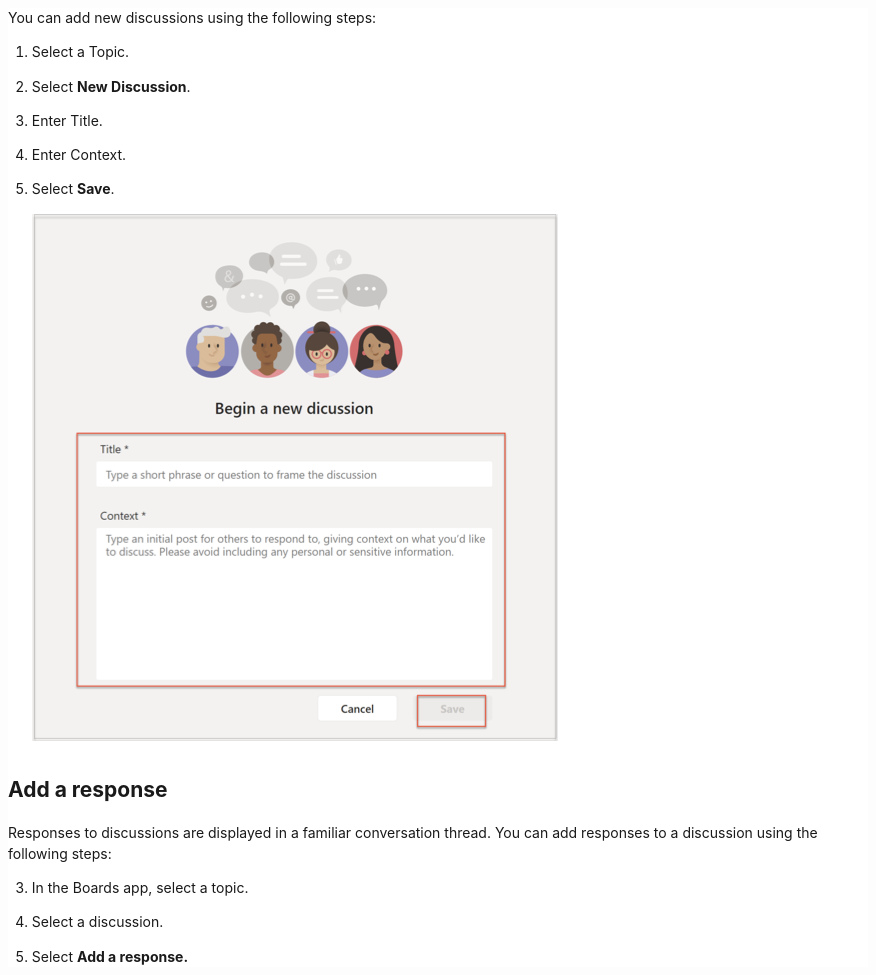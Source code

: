  You can add new discussions using the following steps:

1. Select a Topic.

2. Select **New Discussion**.

3. Enter Title.

4. Enter Context. 

5. Select **Save**.

    ![Screen to add a new discussion.](media/perspectives/begin-a-new-discussion.png "Begin a new discussion")

  

 

## Add a response

Responses to discussions are displayed in a familiar conversation thread. You can add responses to a discussion using the following steps:

3. In the Boards app, select a topic.

4. Select a discussion.

5. Select **Add a response.**
